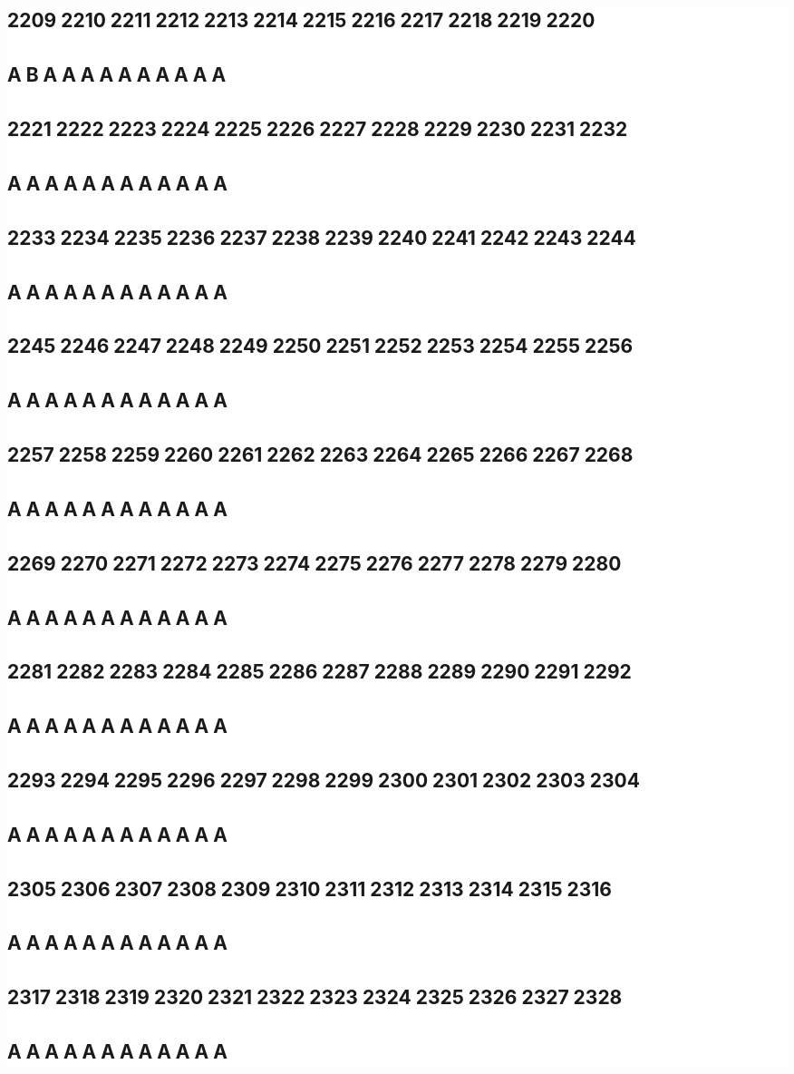 ##  2209  2210  2211  2212  2213  2214  2215  2216  2217  2218  2219  2220 
##     A     B     A     A     A     A     A     A     A     A     A     A 
##  2221  2222  2223  2224  2225  2226  2227  2228  2229  2230  2231  2232 
##     A     A     A     A     A     A     A     A     A     A     A     A 
##  2233  2234  2235  2236  2237  2238  2239  2240  2241  2242  2243  2244 
##     A     A     A     A     A     A     A     A     A     A     A     A 
##  2245  2246  2247  2248  2249  2250  2251  2252  2253  2254  2255  2256 
##     A     A     A     A     A     A     A     A     A     A     A     A 
##  2257  2258  2259  2260  2261  2262  2263  2264  2265  2266  2267  2268 
##     A     A     A     A     A     A     A     A     A     A     A     A 
##  2269  2270  2271  2272  2273  2274  2275  2276  2277  2278  2279  2280 
##     A     A     A     A     A     A     A     A     A     A     A     A 
##  2281  2282  2283  2284  2285  2286  2287  2288  2289  2290  2291  2292 
##     A     A     A     A     A     A     A     A     A     A     A     A 
##  2293  2294  2295  2296  2297  2298  2299  2300  2301  2302  2303  2304 
##     A     A     A     A     A     A     A     A     A     A     A     A 
##  2305  2306  2307  2308  2309  2310  2311  2312  2313  2314  2315  2316 
##     A     A     A     A     A     A     A     A     A     A     A     A 
##  2317  2318  2319  2320  2321  2322  2323  2324  2325  2326  2327  2328 
##     A     A     A     A     A     A     A     A     A     A     A     A 